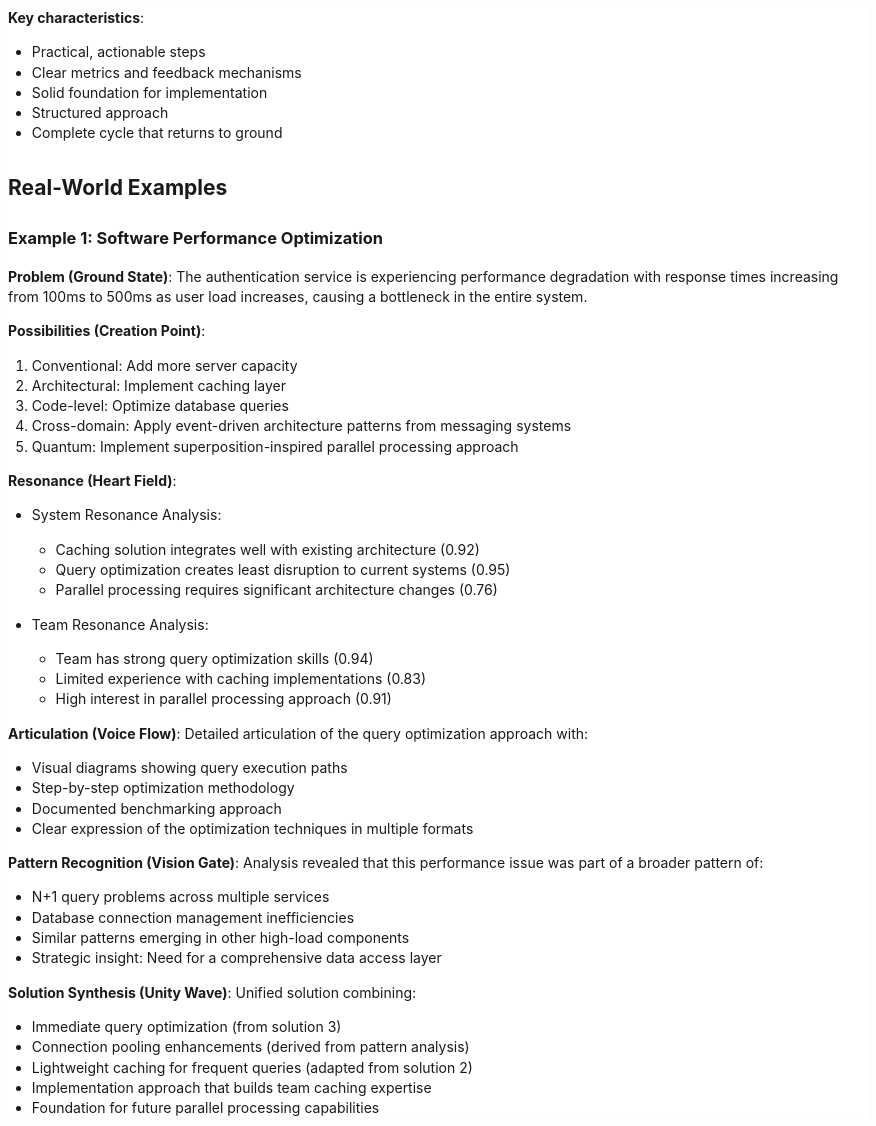 **Key characteristics**:
- Practical, actionable steps
- Clear metrics and feedback mechanisms
- Solid foundation for implementation
- Structured approach
- Complete cycle that returns to ground

## Real-World Examples

### Example 1: Software Performance Optimization

**Problem (Ground State)**:
The authentication service is experiencing performance degradation with response times increasing from 100ms to 500ms as user load increases, causing a bottleneck in the entire system.

**Possibilities (Creation Point)**:
1. Conventional: Add more server capacity
2. Architectural: Implement caching layer
3. Code-level: Optimize database queries
4. Cross-domain: Apply event-driven architecture patterns from messaging systems
5. Quantum: Implement superposition-inspired parallel processing approach

**Resonance (Heart Field)**:
- System Resonance Analysis:
  - Caching solution integrates well with existing architecture (0.92)
  - Query optimization creates least disruption to current systems (0.95)
  - Parallel processing requires significant architecture changes (0.76)

- Team Resonance Analysis:
  - Team has strong query optimization skills (0.94)
  - Limited experience with caching implementations (0.83)
  - High interest in parallel processing approach (0.91)

**Articulation (Voice Flow)**:
Detailed articulation of the query optimization approach with:
- Visual diagrams showing query execution paths
- Step-by-step optimization methodology
- Documented benchmarking approach
- Clear expression of the optimization techniques in multiple formats

**Pattern Recognition (Vision Gate)**:
Analysis revealed that this performance issue was part of a broader pattern of:
- N+1 query problems across multiple services
- Database connection management inefficiencies
- Similar patterns emerging in other high-load components
- Strategic insight: Need for a comprehensive data access layer

**Solution Synthesis (Unity Wave)**:
Unified solution combining:
- Immediate query optimization (from solution 3)
- Connection pooling enhancements (derived from pattern analysis)
- Lightweight caching for frequent queries (adapted from solution 2)
- Implementation approach that builds team caching expertise
- Foundation for future parallel processing capabilities
